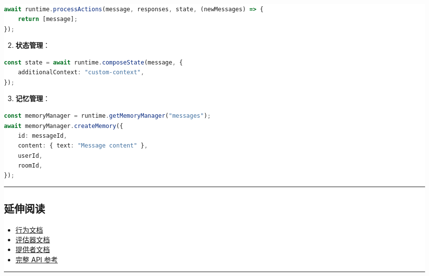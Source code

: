 ```typescript
await runtime.processActions(message, responses, state, (newMessages) => {
    return [message];
});
```

2. **状态管理**：

```typescript
const state = await runtime.composeState(message, {
    additionalContext: "custom-context",
});
```

3. **记忆管理**：

```typescript
const memoryManager = runtime.getMemoryManager("messages");
await memoryManager.createMemory({
    id: messageId,
    content: { text: "Message content" },
    userId,
    roomId,
});
```

---

## 延伸阅读

- [行为文档](./actions.md)
- [评估器文档](./evaluators.md)
- [提供者文档](./providers.md)
- [完整 API 参考](/api)

---